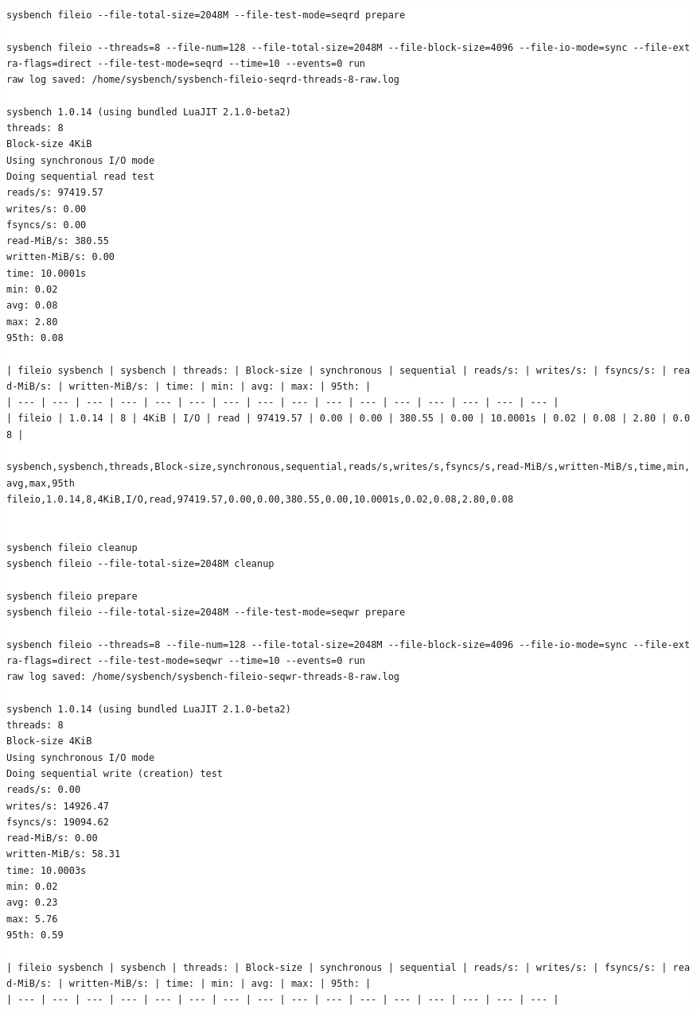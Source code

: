 ```
sysbench fileio --file-total-size=2048M --file-test-mode=seqrd prepare

sysbench fileio --threads=8 --file-num=128 --file-total-size=2048M --file-block-size=4096 --file-io-mode=sync --file-extra-flags=direct --file-test-mode=seqrd --time=10 --events=0 run
raw log saved: /home/sysbench/sysbench-fileio-seqrd-threads-8-raw.log

sysbench 1.0.14 (using bundled LuaJIT 2.1.0-beta2)
threads: 8
Block-size 4KiB
Using synchronous I/O mode
Doing sequential read test
reads/s: 97419.57
writes/s: 0.00
fsyncs/s: 0.00
read-MiB/s: 380.55
written-MiB/s: 0.00
time: 10.0001s
min: 0.02
avg: 0.08
max: 2.80
95th: 0.08

| fileio sysbench | sysbench | threads: | Block-size | synchronous | sequential | reads/s: | writes/s: | fsyncs/s: | read-MiB/s: | written-MiB/s: | time: | min: | avg: | max: | 95th: |
| --- | --- | --- | --- | --- | --- | --- | --- | --- | --- | --- | --- | --- | --- | --- | --- |
| fileio | 1.0.14 | 8 | 4KiB | I/O | read | 97419.57 | 0.00 | 0.00 | 380.55 | 0.00 | 10.0001s | 0.02 | 0.08 | 2.80 | 0.08 |

sysbench,sysbench,threads,Block-size,synchronous,sequential,reads/s,writes/s,fsyncs/s,read-MiB/s,written-MiB/s,time,min,avg,max,95th 
fileio,1.0.14,8,4KiB,I/O,read,97419.57,0.00,0.00,380.55,0.00,10.0001s,0.02,0.08,2.80,0.08 


sysbench fileio cleanup
sysbench fileio --file-total-size=2048M cleanup

sysbench fileio prepare
sysbench fileio --file-total-size=2048M --file-test-mode=seqwr prepare

sysbench fileio --threads=8 --file-num=128 --file-total-size=2048M --file-block-size=4096 --file-io-mode=sync --file-extra-flags=direct --file-test-mode=seqwr --time=10 --events=0 run
raw log saved: /home/sysbench/sysbench-fileio-seqwr-threads-8-raw.log

sysbench 1.0.14 (using bundled LuaJIT 2.1.0-beta2)
threads: 8
Block-size 4KiB
Using synchronous I/O mode
Doing sequential write (creation) test
reads/s: 0.00
writes/s: 14926.47
fsyncs/s: 19094.62
read-MiB/s: 0.00
written-MiB/s: 58.31
time: 10.0003s
min: 0.02
avg: 0.23
max: 5.76
95th: 0.59

| fileio sysbench | sysbench | threads: | Block-size | synchronous | sequential | reads/s: | writes/s: | fsyncs/s: | read-MiB/s: | written-MiB/s: | time: | min: | avg: | max: | 95th: |
| --- | --- | --- | --- | --- | --- | --- | --- | --- | --- | --- | --- | --- | --- | --- | --- |
```